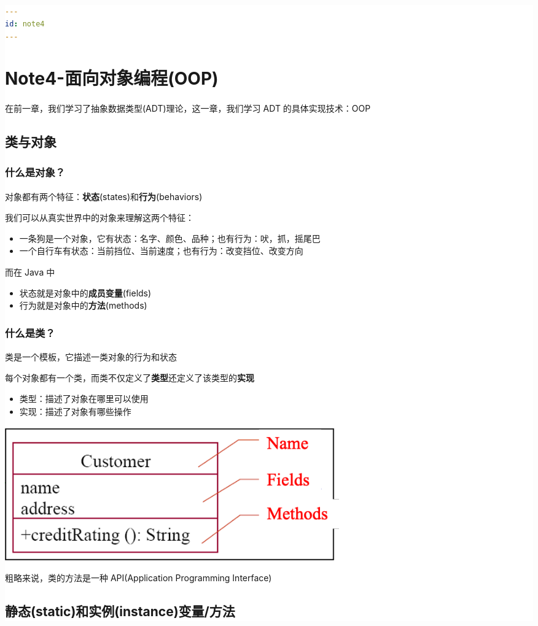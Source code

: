 ```yaml
---
id: note4
---
```




# Note4-面向对象编程(OOP)

在前一章，我们学习了抽象数据类型(ADT)理论，这一章，我们学习 ADT 的具体实现技术：OOP

## 类与对象

### 什么是对象？

对象都有两个特征：**状态**(states)和**行为**(behaviors)

我们可以从真实世界中的对象来理解这两个特征：

- 一条狗是一个对象，它有状态：名字、颜色、品种；也有行为：吠，抓，摇尾巴
- 一个自行车有状态：当前挡位、当前速度；也有行为：改变挡位、改变方向

而在 Java 中

- 状态就是对象中的**成员变量**(fields)
- 行为就是对象中的**方法**(methods)

### 什么是类？

类是一个模板，它描述一类对象的行为和状态

每个对象都有一个类，而类不仅定义了**类型**还定义了该类型的**实现**

- 类型：描述了对象在哪里可以使用
- 实现：描述了对象有哪些操作

![](./assets/v2-86c2f571790cd599cc070699655c2dbf_720w.webp)

粗略来说，类的方法是一种 API(Application Programming Interface)

## 静态(static)和实例(instance)变量/方法
